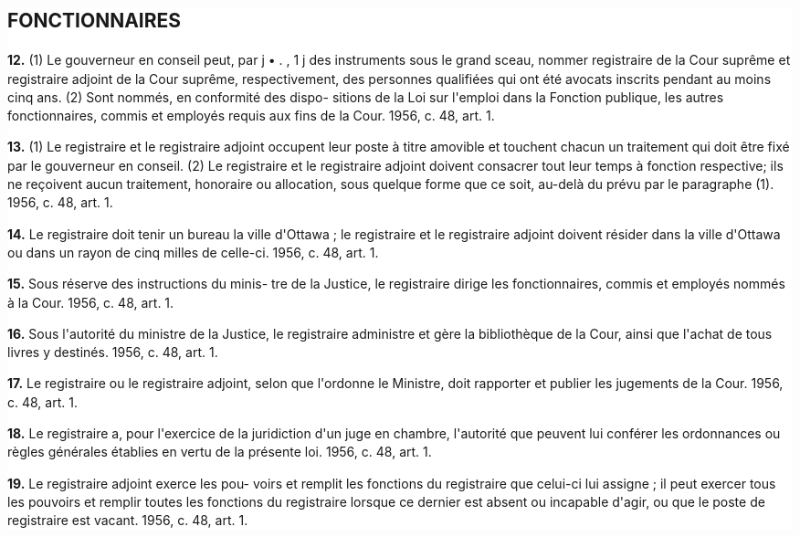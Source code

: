 ## FONCTIONNAIRES

**12.** (1) Le gouverneur en conseil peut, par
j • . , 1 j
des instruments sous le grand sceau, nommer
registraire de la Cour suprême et registraire
adjoint de la Cour suprême, respectivement,
des personnes qualifiées qui ont été avocats
inscrits pendant au moins cinq ans.
(2) Sont nommés, en conformité des dispo-
sitions de la Loi sur l'emploi dans la Fonction
publique, les autres fonctionnaires, commis et
employés requis aux fins de la Cour. 1956, c.
48, art. 1.

**13.** (1) Le registraire et le registraire
adjoint occupent leur poste à titre amovible
et touchent chacun un traitement qui doit
être fixé par le gouverneur en conseil.
(2) Le registraire et le registraire adjoint
doivent consacrer tout leur temps à
fonction respective; ils ne reçoivent aucun
traitement, honoraire ou allocation, sous
quelque forme que ce soit, au-delà du
prévu par le paragraphe (1). 1956, c. 48, art. 1.

**14.** Le registraire doit tenir un bureau
la ville d'Ottawa ; le registraire et le registraire
adjoint doivent résider dans la ville d'Ottawa
ou dans un rayon de cinq milles de celle-ci.
1956, c. 48, art. 1.

**15.** Sous réserve des instructions du minis-
tre de la Justice, le registraire dirige les
fonctionnaires, commis et employés nommés
à la Cour. 1956, c. 48, art. 1.

**16.** Sous l'autorité du ministre de la
Justice, le registraire administre et gère la
bibliothèque de la Cour, ainsi que l'achat de
tous livres y destinés. 1956, c. 48, art. 1.

**17.** Le registraire ou le registraire adjoint,
selon que l'ordonne le Ministre, doit rapporter
et publier les jugements de la Cour. 1956, c.
48, art. 1.

**18.** Le registraire a, pour l'exercice de la
juridiction d'un juge en chambre, l'autorité
que peuvent lui conférer les ordonnances ou
règles générales établies en vertu de la
présente loi. 1956, c. 48, art. 1.

**19.** Le registraire adjoint exerce les pou-
voirs et remplit les fonctions du registraire
que celui-ci lui assigne ; il peut exercer tous
les pouvoirs et remplir toutes les fonctions du
registraire lorsque ce dernier est absent ou
incapable d'agir, ou que le poste de registraire
est vacant. 1956, c. 48, art. 1.
